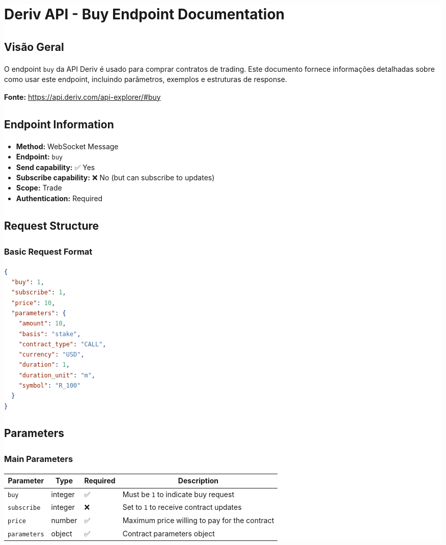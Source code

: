 # Deriv API - Buy Endpoint Documentation

## Visão Geral

O endpoint `buy` da API Deriv é usado para comprar contratos de trading. Este documento fornece informações detalhadas sobre como usar este endpoint, incluindo parâmetros, exemplos e estruturas de response.

**Fonte:** https://api.deriv.com/api-explorer/#buy

## Endpoint Information

- **Method:** WebSocket Message
- **Endpoint:** `buy`
- **Send capability:** ✅ Yes
- **Subscribe capability:** ❌ No (but can subscribe to updates)
- **Scope:** Trade
- **Authentication:** Required

## Request Structure

### Basic Request Format

```json
{
  "buy": 1,
  "subscribe": 1,
  "price": 10,
  "parameters": {
    "amount": 10,
    "basis": "stake",
    "contract_type": "CALL",
    "currency": "USD",
    "duration": 1,
    "duration_unit": "m",
    "symbol": "R_100"
  }
}
```

## Parameters

### Main Parameters

| Parameter | Type | Required | Description |
|-----------|------|----------|-------------|
| `buy` | integer | ✅ | Must be `1` to indicate buy request |
| `subscribe` | integer | ❌ | Set to `1` to receive contract updates |
| `price` | number | ✅ | Maximum price willing to pay for the contract |
| `parameters` | object | ✅ | Contract parameters object |
